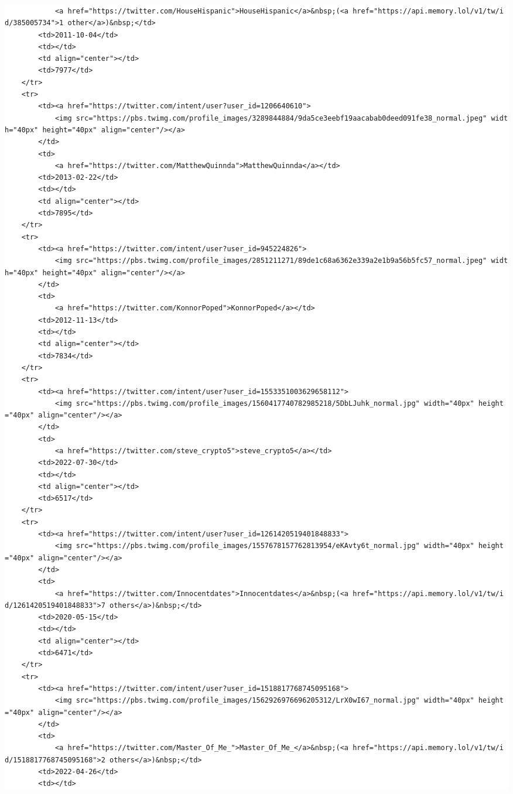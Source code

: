                 <a href="https://twitter.com/HouseHispanic">HouseHispanic</a>&nbsp;(<a href="https://api.memory.lol/v1/tw/id/385005734">1 other</a>)&nbsp;</td>
            <td>2011-10-04</td>
            <td></td>
            <td align="center"></td>
            <td>7977</td>
        </tr>
        <tr>
            <td><a href="https://twitter.com/intent/user?user_id=1206640610">
                <img src="https://pbs.twimg.com/profile_images/3289844884/9da5ce3eebf19aacabab0deed091fe38_normal.jpeg" width="40px" height="40px" align="center"/></a>
            </td>
            <td>
                <a href="https://twitter.com/MatthewQuinnda">MatthewQuinnda</a></td>
            <td>2013-02-22</td>
            <td></td>
            <td align="center"></td>
            <td>7895</td>
        </tr>
        <tr>
            <td><a href="https://twitter.com/intent/user?user_id=945224826">
                <img src="https://pbs.twimg.com/profile_images/2851211271/89de1c68a6362e339a2e1b9a56b5fc57_normal.jpeg" width="40px" height="40px" align="center"/></a>
            </td>
            <td>
                <a href="https://twitter.com/KonnorPoped">KonnorPoped</a></td>
            <td>2012-11-13</td>
            <td></td>
            <td align="center"></td>
            <td>7834</td>
        </tr>
        <tr>
            <td><a href="https://twitter.com/intent/user?user_id=1553351003629658112">
                <img src="https://pbs.twimg.com/profile_images/1560417740782985218/5DbLJuhk_normal.jpg" width="40px" height="40px" align="center"/></a>
            </td>
            <td>
                <a href="https://twitter.com/steve_crypto5">steve_crypto5</a></td>
            <td>2022-07-30</td>
            <td></td>
            <td align="center"></td>
            <td>6517</td>
        </tr>
        <tr>
            <td><a href="https://twitter.com/intent/user?user_id=1261420519401848833">
                <img src="https://pbs.twimg.com/profile_images/1557678157762813954/eKAvty6t_normal.jpg" width="40px" height="40px" align="center"/></a>
            </td>
            <td>
                <a href="https://twitter.com/Innocentdates">Innocentdates</a>&nbsp;(<a href="https://api.memory.lol/v1/tw/id/1261420519401848833">7 others</a>)&nbsp;</td>
            <td>2020-05-15</td>
            <td></td>
            <td align="center"></td>
            <td>6471</td>
        </tr>
        <tr>
            <td><a href="https://twitter.com/intent/user?user_id=1518817768745095168">
                <img src="https://pbs.twimg.com/profile_images/1562926976696205312/LrX0wI67_normal.jpg" width="40px" height="40px" align="center"/></a>
            </td>
            <td>
                <a href="https://twitter.com/Master_Of_Me_">Master_Of_Me_</a>&nbsp;(<a href="https://api.memory.lol/v1/tw/id/1518817768745095168">2 others</a>)&nbsp;</td>
            <td>2022-04-26</td>
            <td></td>